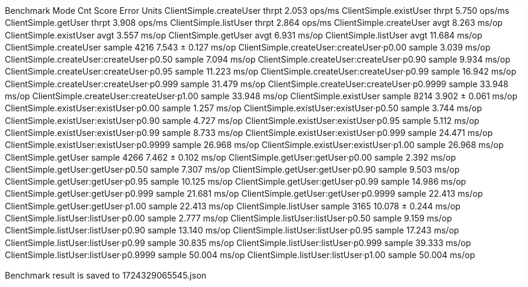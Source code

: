 Benchmark                                     Mode   Cnt   Score   Error   Units
ClientSimple.createUser                      thrpt         2.053          ops/ms
ClientSimple.existUser                       thrpt         5.750          ops/ms
ClientSimple.getUser                         thrpt         3.908          ops/ms
ClientSimple.listUser                        thrpt         2.864          ops/ms
ClientSimple.createUser                       avgt         8.263           ms/op
ClientSimple.existUser                        avgt         3.557           ms/op
ClientSimple.getUser                          avgt         6.931           ms/op
ClientSimple.listUser                         avgt        11.684           ms/op
ClientSimple.createUser                     sample  4216   7.543 ± 0.127   ms/op
ClientSimple.createUser:createUser·p0.00    sample         3.039           ms/op
ClientSimple.createUser:createUser·p0.50    sample         7.094           ms/op
ClientSimple.createUser:createUser·p0.90    sample         9.934           ms/op
ClientSimple.createUser:createUser·p0.95    sample        11.223           ms/op
ClientSimple.createUser:createUser·p0.99    sample        16.942           ms/op
ClientSimple.createUser:createUser·p0.999   sample        31.479           ms/op
ClientSimple.createUser:createUser·p0.9999  sample        33.948           ms/op
ClientSimple.createUser:createUser·p1.00    sample        33.948           ms/op
ClientSimple.existUser                      sample  8214   3.902 ± 0.061   ms/op
ClientSimple.existUser:existUser·p0.00      sample         1.257           ms/op
ClientSimple.existUser:existUser·p0.50      sample         3.744           ms/op
ClientSimple.existUser:existUser·p0.90      sample         4.727           ms/op
ClientSimple.existUser:existUser·p0.95      sample         5.112           ms/op
ClientSimple.existUser:existUser·p0.99      sample         8.733           ms/op
ClientSimple.existUser:existUser·p0.999     sample        24.471           ms/op
ClientSimple.existUser:existUser·p0.9999    sample        26.968           ms/op
ClientSimple.existUser:existUser·p1.00      sample        26.968           ms/op
ClientSimple.getUser                        sample  4266   7.462 ± 0.102   ms/op
ClientSimple.getUser:getUser·p0.00          sample         2.392           ms/op
ClientSimple.getUser:getUser·p0.50          sample         7.307           ms/op
ClientSimple.getUser:getUser·p0.90          sample         9.503           ms/op
ClientSimple.getUser:getUser·p0.95          sample        10.125           ms/op
ClientSimple.getUser:getUser·p0.99          sample        14.986           ms/op
ClientSimple.getUser:getUser·p0.999         sample        21.681           ms/op
ClientSimple.getUser:getUser·p0.9999        sample        22.413           ms/op
ClientSimple.getUser:getUser·p1.00          sample        22.413           ms/op
ClientSimple.listUser                       sample  3165  10.078 ± 0.244   ms/op
ClientSimple.listUser:listUser·p0.00        sample         2.777           ms/op
ClientSimple.listUser:listUser·p0.50        sample         9.159           ms/op
ClientSimple.listUser:listUser·p0.90        sample        13.140           ms/op
ClientSimple.listUser:listUser·p0.95        sample        17.243           ms/op
ClientSimple.listUser:listUser·p0.99        sample        30.835           ms/op
ClientSimple.listUser:listUser·p0.999       sample        39.333           ms/op
ClientSimple.listUser:listUser·p0.9999      sample        50.004           ms/op
ClientSimple.listUser:listUser·p1.00        sample        50.004           ms/op

Benchmark result is saved to 1724329065545.json
